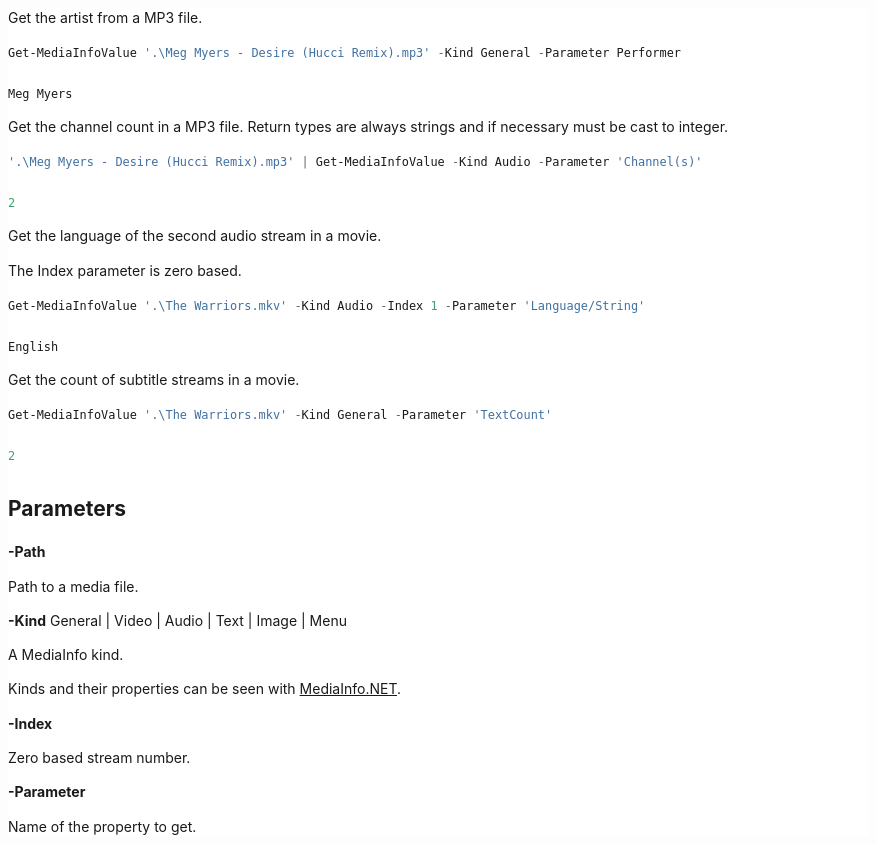 Get the artist from a MP3 file.

```PowerShell
Get-MediaInfoValue '.\Meg Myers - Desire (Hucci Remix).mp3' -Kind General -Parameter Performer

Meg Myers
```


Get the channel count in a MP3 file. Return types are always strings and if necessary must be cast to integer.

```PowerShell
'.\Meg Myers - Desire (Hucci Remix).mp3' | Get-MediaInfoValue -Kind Audio -Parameter 'Channel(s)'

2
```


Get the language of the second audio stream in a movie.

The Index parameter is zero based.

```PowerShell
Get-MediaInfoValue '.\The Warriors.mkv' -Kind Audio -Index 1 -Parameter 'Language/String'

English
```


Get the count of subtitle streams in a movie.

```PowerShell
Get-MediaInfoValue '.\The Warriors.mkv' -Kind General -Parameter 'TextCount'

2
```


Parameters
----------

**-Path**

Path to a media file.


**-Kind** General | Video | Audio | Text | Image | Menu

A MediaInfo kind.

Kinds and their properties can be seen with [MediaInfo.NET](https://github.com/stax76/MediaInfo.NET).


**-Index**

Zero based stream number.


**-Parameter**

Name of the property to get.
